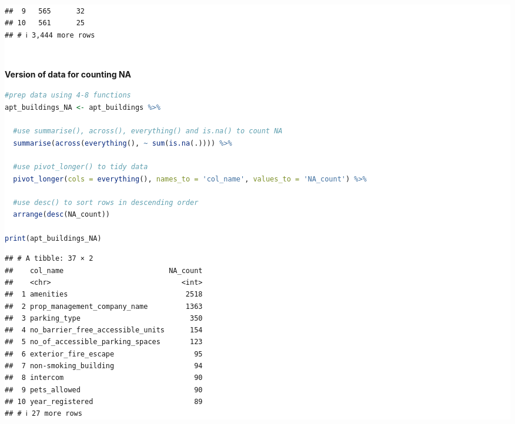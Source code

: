     ##  9   565      32
    ## 10   561      25
    ## # ℹ 3,444 more rows

<br>

**Version of data for counting NA**

``` r
#prep data using 4-8 functions
apt_buildings_NA <- apt_buildings %>%
  
  #use summarise(), across(), everything() and is.na() to count NA
  summarise(across(everything(), ~ sum(is.na(.)))) %>% 
  
  #use pivot_longer() to tidy data
  pivot_longer(cols = everything(), names_to = 'col_name', values_to = 'NA_count') %>%

  #use desc() to sort rows in descending order
  arrange(desc(NA_count))

print(apt_buildings_NA)
```

    ## # A tibble: 37 × 2
    ##    col_name                         NA_count
    ##    <chr>                               <int>
    ##  1 amenities                            2518
    ##  2 prop_management_company_name         1363
    ##  3 parking_type                          350
    ##  4 no_barrier_free_accessible_units      154
    ##  5 no_of_accessible_parking_spaces       123
    ##  6 exterior_fire_escape                   95
    ##  7 non-smoking_building                   94
    ##  8 intercom                               90
    ##  9 pets_allowed                           90
    ## 10 year_registered                        89
    ## # ℹ 27 more rows
